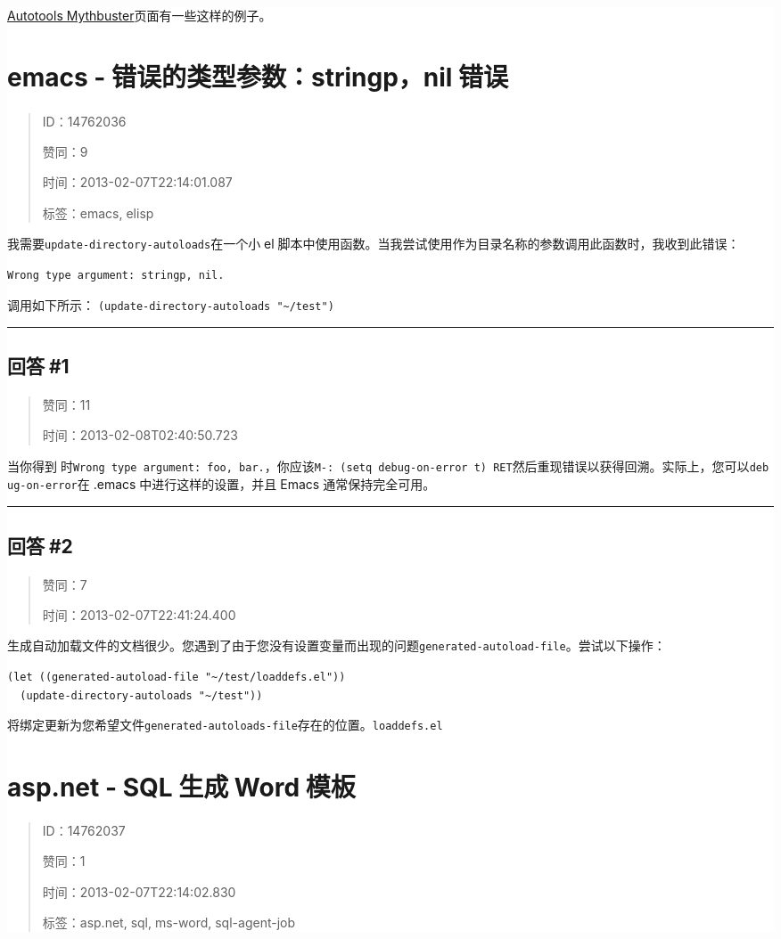 [Autotools Mythbuster](http://www.flameeyes.eu/autotools-mythbuster/autoconf/arguments.html)页面有一些这样的例子。

# emacs - 错误的类型参数：stringp，nil 错误

> ID：14762036
> 
> 赞同：9
> 
> 时间：2013-02-07T22:14:01.087
> 
> 标签：emacs, elisp

我需要`update-directory-autoloads`在一个小 el 脚本中使用函数。当我尝试使用作为目录名称的参数调用此函数时，我收到此错误：

`Wrong type argument: stringp, nil.`

调用如下所示： `(update-directory-autoloads "~/test")`

* * *

## 回答 #1

> 赞同：11
> 
> 时间：2013-02-08T02:40:50.723

当你得到 时`Wrong type argument: foo, bar.`，你应该`M-: (setq debug-on-error t) RET`然后重现错误以获得回溯。实际上，您可以`debug-on-error`在 .emacs 中进行这样的设置，并且 Emacs 通常保持完全可用。

* * *

## 回答 #2

> 赞同：7
> 
> 时间：2013-02-07T22:41:24.400

生成自动加载文件的文档很少。您遇到了由于您没有设置变量而出现的问题`generated-autoload-file`。尝试以下操作：

```
(let ((generated-autoload-file "~/test/loaddefs.el"))
  (update-directory-autoloads "~/test")) 
```

将绑定更新为您希望文件`generated-autoloads-file`存在的位置。`loaddefs.el`

# asp.net - SQL 生成 Word 模板

> ID：14762037
> 
> 赞同：1
> 
> 时间：2013-02-07T22:14:02.830
> 
> 标签：asp.net, sql, ms-word, sql-agent-job

